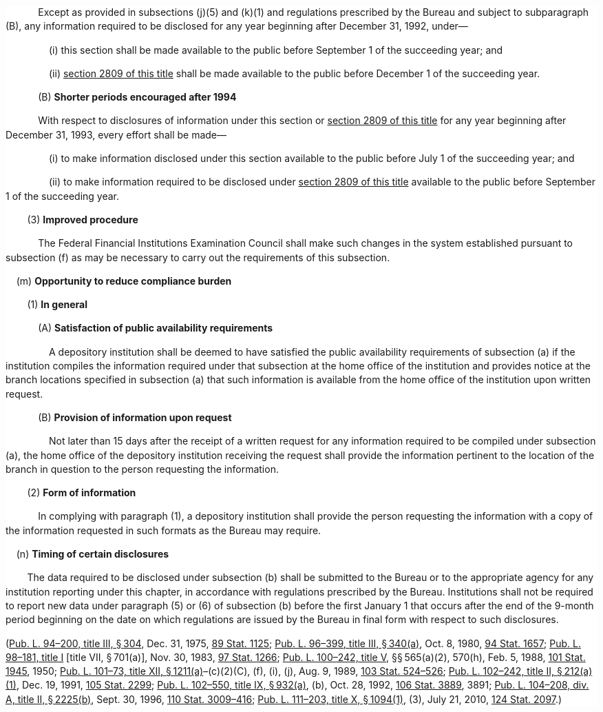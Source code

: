             Except as provided in subsections (j)(5) and (k)(1) and regulations prescribed by the Bureau and subject to subparagraph (B), any information required to be disclosed for any year beginning after December 31, 1992, under—

                (i) this section shall be made available to the public before September 1 of the succeeding year; and

                (ii) [section 2809 of this title][/us/usc/t12/s2809] shall be made available to the public before December 1 of the succeeding year.

            (B) __Shorter periods encouraged after 1994__ 

            With respect to disclosures of information under this section or [section 2809 of this title][/us/usc/t12/s2809] for any year beginning after December 31, 1993, every effort shall be made—

                (i) to make information disclosed under this section available to the public before July 1 of the succeeding year; and

                (ii) to make information required to be disclosed under [section 2809 of this title][/us/usc/t12/s2809] available to the public before September 1 of the succeeding year.

        (3) __Improved procedure__ 

            The Federal Financial Institutions Examination Council shall make such changes in the system established pursuant to subsection (f) as may be necessary to carry out the requirements of this subsection.

    (m) __Opportunity to reduce compliance burden__ 

        (1) __In general__ 

            (A) __Satisfaction of public availability requirements__ 

                A depository institution shall be deemed to have satisfied the public availability requirements of subsection (a) if the institution compiles the information required under that subsection at the home office of the institution and provides notice at the branch locations specified in subsection (a) that such information is available from the home office of the institution upon written request.

            (B) __Provision of information upon request__ 

                Not later than 15 days after the receipt of a written request for any information required to be compiled under subsection (a), the home office of the depository institution receiving the request shall provide the information pertinent to the location of the branch in question to the person requesting the information.

        (2) __Form of information__ 

            In complying with paragraph (1), a depository institution shall provide the person requesting the information with a copy of the information requested in such formats as the Bureau may require.

    (n) __Timing of certain disclosures__ 

        The data required to be disclosed under subsection (b) shall be submitted to the Bureau or to the appropriate agency for any institution reporting under this chapter, in accordance with regulations prescribed by the Bureau. Institutions shall not be required to report new data under paragraph (5) or (6) of subsection (b) before the first January 1 that occurs after the end of the 9-month period beginning on the date on which regulations are issued by the Bureau in final form with respect to such disclosures.

([Pub. L. 94–200, title III, § 304][/us/pl/94/200/s304], Dec. 31, 1975, [89 Stat. 1125][/us/stat/89/1125]; [Pub. L. 96–399, title III, § 340(a)][/us/pl/96/399/s340/a], Oct. 8, 1980, [94 Stat. 1657][/us/stat/94/1657]; [Pub. L. 98–181, title I][/us/pl/98/181] \[title VII, § 701(a)\], Nov. 30, 1983, [97 Stat. 1266][/us/stat/97/1266]; [Pub. L. 100–242, title V][/us/pl/100/242], §§ 565(a)(2), 570(h), Feb. 5, 1988, [101 Stat. 1945][/us/stat/101/1945], 1950; [Pub. L. 101–73, title XII, § 1211(a)][/us/pl/101/73/s1211/a]–(c)(2)(C), (f), (i), (j), Aug. 9, 1989, [103 Stat. 524–526][/us/stat/103/524-526]; [Pub. L. 102–242, title II, § 212(a)(1)][/us/pl/102/242/s212/a/1], Dec. 19, 1991, [105 Stat. 2299][/us/stat/105/2299]; [Pub. L. 102–550, title IX, § 932(a)][/us/pl/102/550/s932/a], (b), Oct. 28, 1992, [106 Stat. 3889][/us/stat/106/3889], 3891; [Pub. L. 104–208, div. A, title II, § 2225(b)][/us/pl/104/208/s2225/b], Sept. 30, 1996, [110 Stat. 3009–416][/us/stat/110/3009-416]; [Pub. L. 111–203, title X, § 1094(1)][/us/pl/111/203/s1094/1], (3), July 21, 2010, [124 Stat. 2097][/us/stat/124/2097].)


[/us/usc/t12/s1707]: https://publicdocs.github.io/go/links?ns=uslm&ref=%2Fus%2Fusc%2Ft12%2Fs1707
[/us/usc/t42/s1471]: https://publicdocs.github.io/go/links?ns=uslm&ref=%2Fus%2Fusc%2Ft42%2Fs1471
[/us/usc/t15/s1602/aa/4]: https://publicdocs.github.io/go/links?ns=uslm&ref=%2Fus%2Fusc%2Ft15%2Fs1602%2Faa%2F4
[/us/usc/t12/s5102]: https://publicdocs.github.io/go/links?ns=uslm&ref=%2Fus%2Fusc%2Ft12%2Fs5102
[/us/usc/t12/s2805/b]: https://publicdocs.github.io/go/links?ns=uslm&ref=%2Fus%2Fusc%2Ft12%2Fs2805%2Fb
[/us/usc/t12/s1702]: https://publicdocs.github.io/go/links?ns=uslm&ref=%2Fus%2Fusc%2Ft12%2Fs1702
[/us/usc/t12/s1813/q]: https://publicdocs.github.io/go/links?ns=uslm&ref=%2Fus%2Fusc%2Ft12%2Fs1813%2Fq
[/us/usc/t12/s2809]: https://publicdocs.github.io/go/links?ns=uslm&ref=%2Fus%2Fusc%2Ft12%2Fs2809
[/us/usc/t12/s2809]: https://publicdocs.github.io/go/links?ns=uslm&ref=%2Fus%2Fusc%2Ft12%2Fs2809
[/us/usc/t12/s2809]: https://publicdocs.github.io/go/links?ns=uslm&ref=%2Fus%2Fusc%2Ft12%2Fs2809
[/us/usc/t12/s2809]: https://publicdocs.github.io/go/links?ns=uslm&ref=%2Fus%2Fusc%2Ft12%2Fs2809
[/us/pl/94/200/s304]: https://publicdocs.github.io/go/links?ns=uslm&ref=%2Fus%2Fpl%2F94%2F200%2Fs304
[/us/stat/89/1125]: https://publicdocs.github.io/go/links?ns=uslm&ref=%2Fus%2Fstat%2F89%2F1125
[/us/pl/96/399/s340/a]: https://publicdocs.github.io/go/links?ns=uslm&ref=%2Fus%2Fpl%2F96%2F399%2Fs340%2Fa
[/us/stat/94/1657]: https://publicdocs.github.io/go/links?ns=uslm&ref=%2Fus%2Fstat%2F94%2F1657
[/us/pl/98/181]: https://publicdocs.github.io/go/links?ns=uslm&ref=%2Fus%2Fpl%2F98%2F181
[/us/stat/97/1266]: https://publicdocs.github.io/go/links?ns=uslm&ref=%2Fus%2Fstat%2F97%2F1266
[/us/pl/100/242]: https://publicdocs.github.io/go/links?ns=uslm&ref=%2Fus%2Fpl%2F100%2F242
[/us/stat/101/1945]: https://publicdocs.github.io/go/links?ns=uslm&ref=%2Fus%2Fstat%2F101%2F1945
[/us/pl/101/73/s1211/a]: https://publicdocs.github.io/go/links?ns=uslm&ref=%2Fus%2Fpl%2F101%2F73%2Fs1211%2Fa
[/us/stat/103/524-526]: https://publicdocs.github.io/go/links?ns=uslm&ref=%2Fus%2Fstat%2F103%2F524-526
[/us/pl/102/242/s212/a/1]: https://publicdocs.github.io/go/links?ns=uslm&ref=%2Fus%2Fpl%2F102%2F242%2Fs212%2Fa%2F1
[/us/stat/105/2299]: https://publicdocs.github.io/go/links?ns=uslm&ref=%2Fus%2Fstat%2F105%2F2299
[/us/pl/102/550/s932/a]: https://publicdocs.github.io/go/links?ns=uslm&ref=%2Fus%2Fpl%2F102%2F550%2Fs932%2Fa
[/us/stat/106/3889]: https://publicdocs.github.io/go/links?ns=uslm&ref=%2Fus%2Fstat%2F106%2F3889
[/us/pl/104/208/s2225/b]: https://publicdocs.github.io/go/links?ns=uslm&ref=%2Fus%2Fpl%2F104%2F208%2Fs2225%2Fb
[/us/stat/110/3009-416]: https://publicdocs.github.io/go/links?ns=uslm&ref=%2Fus%2Fstat%2F110%2F3009-416
[/us/pl/111/203/s1094/1]: https://publicdocs.github.io/go/links?ns=uslm&ref=%2Fus%2Fpl%2F111%2F203%2Fs1094%2F1
[/us/stat/124/2097]: https://publicdocs.github.io/go/links?ns=uslm&ref=%2Fus%2Fstat%2F124%2F2097
[/us/usc/t12/s2808]: https://publicdocs.github.io/go/links?ns=uslm&ref=%2Fus%2Fusc%2Ft12%2Fs2808
[/us/act/1934-06-27/ch847]: https://publicdocs.github.io/go/links?ns=uslm&ref=%2Fus%2Fact%2F1934-06-27%2Fch847
[/us/stat/48/1246]: https://publicdocs.github.io/go/links?ns=uslm&ref=%2Fus%2Fstat%2F48%2F1246
[/us/usc/t12/s1701]: https://publicdocs.github.io/go/links?ns=uslm&ref=%2Fus%2Fusc%2Ft12%2Fs1701
[/us/act/1949-07-15/ch338]: https://publicdocs.github.io/go/links?ns=uslm&ref=%2Fus%2Fact%2F1949-07-15%2Fch338
[/us/stat/63/413]: https://publicdocs.github.io/go/links?ns=uslm&ref=%2Fus%2Fstat%2F63%2F413
[/us/usc/t42/s1441]: https://publicdocs.github.io/go/links?ns=uslm&ref=%2Fus%2Fusc%2Ft42%2Fs1441
[/us/usc/t12/s2802/2/A]: https://publicdocs.github.io/go/links?ns=uslm&ref=%2Fus%2Fusc%2Ft12%2Fs2802%2F2%2FA
[/us/usc/t12/s2802/3/A]: https://publicdocs.github.io/go/links?ns=uslm&ref=%2Fus%2Fusc%2Ft12%2Fs2802%2F3%2FA
[/us/pl/111/203/s1094/2/A]: https://publicdocs.github.io/go/links?ns=uslm&ref=%2Fus%2Fpl%2F111%2F203%2Fs1094%2F2%2FA
[/us/stat/124/2097]: https://publicdocs.github.io/go/links?ns=uslm&ref=%2Fus%2Fstat%2F124%2F2097
[/us/pl/111/203/s1094/1]: https://publicdocs.github.io/go/links?ns=uslm&ref=%2Fus%2Fpl%2F111%2F203%2Fs1094%2F1
[/us/pl/111/203/s1094/3/A/i]: https://publicdocs.github.io/go/links?ns=uslm&ref=%2Fus%2Fpl%2F111%2F203%2Fs1094%2F3%2FA%2Fi
[/us/pl/111/203/s1094/3/A/ii]: https://publicdocs.github.io/go/links?ns=uslm&ref=%2Fus%2Fpl%2F111%2F203%2Fs1094%2F3%2FA%2Fii
[/us/pl/111/203/s1094/1]: https://publicdocs.github.io/go/links?ns=uslm&ref=%2Fus%2Fpl%2F111%2F203%2Fs1094%2F1
[/us/pl/111/203/s1094/3/B]: https://publicdocs.github.io/go/links?ns=uslm&ref=%2Fus%2Fpl%2F111%2F203%2Fs1094%2F3%2FB
[/us/pl/111/203/s1094/3/C]: https://publicdocs.github.io/go/links?ns=uslm&ref=%2Fus%2Fpl%2F111%2F203%2Fs1094%2F3%2FC
[/us/pl/111/203/s1094/1]: https://publicdocs.github.io/go/links?ns=uslm&ref=%2Fus%2Fpl%2F111%2F203%2Fs1094%2F1
[/us/pl/111/203/s1094/3/D/ii]: https://publicdocs.github.io/go/links?ns=uslm&ref=%2Fus%2Fpl%2F111%2F203%2Fs1094%2F3%2FD%2Fii
[/us/pl/111/203/s1094/1]: https://publicdocs.github.io/go/links?ns=uslm&ref=%2Fus%2Fpl%2F111%2F203%2Fs1094%2F1
[/us/pl/111/203/s1094/3/D/i]: https://publicdocs.github.io/go/links?ns=uslm&ref=%2Fus%2Fpl%2F111%2F203%2Fs1094%2F3%2FD%2Fi
[/us/pl/111/203/s1094/1]: https://publicdocs.github.io/go/links?ns=uslm&ref=%2Fus%2Fpl%2F111%2F203%2Fs1094%2F1
[/us/pl/111/203/s1094/3/E]: https://publicdocs.github.io/go/links?ns=uslm&ref=%2Fus%2Fpl%2F111%2F203%2Fs1094%2F3%2FE
[/us/pl/111/203/s1094/3/F]: https://publicdocs.github.io/go/links?ns=uslm&ref=%2Fus%2Fpl%2F111%2F203%2Fs1094%2F3%2FF
[/us/pl/104/208]: https://publicdocs.github.io/go/links?ns=uslm&ref=%2Fus%2Fpl%2F104%2F208
[/us/pl/102/550/s932/b]: https://publicdocs.github.io/go/links?ns=uslm&ref=%2Fus%2Fpl%2F102%2F550%2Fs932%2Fb
[/us/pl/102/550/s932/a]: https://publicdocs.github.io/go/links?ns=uslm&ref=%2Fus%2Fpl%2F102%2F550%2Fs932%2Fa
[/us/pl/102/242/s212/a/1/A]: https://publicdocs.github.io/go/links?ns=uslm&ref=%2Fus%2Fpl%2F102%2F242%2Fs212%2Fa%2F1%2FA
[/us/pl/102/242/s212/a/1/B]: https://publicdocs.github.io/go/links?ns=uslm&ref=%2Fus%2Fpl%2F102%2F242%2Fs212%2Fa%2F1%2FB
[/us/usc/t12/s2802/2/A]: https://publicdocs.github.io/go/links?ns=uslm&ref=%2Fus%2Fusc%2Ft12%2Fs2802%2F2%2FA
[/us/pl/101/73/s1211/c/1]: https://publicdocs.github.io/go/links?ns=uslm&ref=%2Fus%2Fpl%2F101%2F73%2Fs1211%2Fc%2F1
[/us/pl/101/73/s1211/c/2/A]: https://publicdocs.github.io/go/links?ns=uslm&ref=%2Fus%2Fpl%2F101%2F73%2Fs1211%2Fc%2F2%2FA
[/us/pl/101/73/s1211/f]: https://publicdocs.github.io/go/links?ns=uslm&ref=%2Fus%2Fpl%2F101%2F73%2Fs1211%2Ff
[/us/pl/101/73/s1211/a]: https://publicdocs.github.io/go/links?ns=uslm&ref=%2Fus%2Fpl%2F101%2F73%2Fs1211%2Fa
[/us/pl/101/73/s1211/i]: https://publicdocs.github.io/go/links?ns=uslm&ref=%2Fus%2Fpl%2F101%2F73%2Fs1211%2Fi
[/us/pl/101/73/s1211/c/2/B]: https://publicdocs.github.io/go/links?ns=uslm&ref=%2Fus%2Fpl%2F101%2F73%2Fs1211%2Fc%2F2%2FB
[/us/pl/101/73/s1211/c/2/C]: https://publicdocs.github.io/go/links?ns=uslm&ref=%2Fus%2Fpl%2F101%2F73%2Fs1211%2Fc%2F2%2FC
[/us/pl/101/73/s1211/b]: https://publicdocs.github.io/go/links?ns=uslm&ref=%2Fus%2Fpl%2F101%2F73%2Fs1211%2Fb
[/us/pl/101/73/s1211/j]: https://publicdocs.github.io/go/links?ns=uslm&ref=%2Fus%2Fpl%2F101%2F73%2Fs1211%2Fj
[/us/pl/100/242/s570/h]: https://publicdocs.github.io/go/links?ns=uslm&ref=%2Fus%2Fpl%2F100%2F242%2Fs570%2Fh
[/us/pl/100/242/s565/a/2]: https://publicdocs.github.io/go/links?ns=uslm&ref=%2Fus%2Fpl%2F100%2F242%2Fs565%2Fa%2F2
[/us/pl/98/181]: https://publicdocs.github.io/go/links?ns=uslm&ref=%2Fus%2Fpl%2F98%2F181
[/us/pl/96/399/s340/a/1]: https://publicdocs.github.io/go/links?ns=uslm&ref=%2Fus%2Fpl%2F96%2F399%2Fs340%2Fa%2F1
[/us/pl/96/399/s340/a/2]: https://publicdocs.github.io/go/links?ns=uslm&ref=%2Fus%2Fpl%2F96%2F399%2Fs340%2Fa%2F2
[/us/pl/96/399/s340/a/3]: https://publicdocs.github.io/go/links?ns=uslm&ref=%2Fus%2Fpl%2F96%2F399%2Fs340%2Fa%2F3
[/us/pl/111/203]: https://publicdocs.github.io/go/links?ns=uslm&ref=%2Fus%2Fpl%2F111%2F203
[/us/pl/111/203/s1100H]: https://publicdocs.github.io/go/links?ns=uslm&ref=%2Fus%2Fpl%2F111%2F203%2Fs1100H
[/us/usc/t5/s552a]: https://publicdocs.github.io/go/links?ns=uslm&ref=%2Fus%2Fusc%2Ft5%2Fs552a
[/us/pl/102/550/s932/c]: https://publicdocs.github.io/go/links?ns=uslm&ref=%2Fus%2Fpl%2F102%2F550%2Fs932%2Fc
[/us/stat/106/3891]: https://publicdocs.github.io/go/links?ns=uslm&ref=%2Fus%2Fstat%2F106%2F3891
[/us/pl/101/73]: https://publicdocs.github.io/go/links?ns=uslm&ref=%2Fus%2Fpl%2F101%2F73
[/us/pl/101/73/s1211/k]: https://publicdocs.github.io/go/links?ns=uslm&ref=%2Fus%2Fpl%2F101%2F73%2Fs1211%2Fk
[/us/usc/t12/s2802]: https://publicdocs.github.io/go/links?ns=uslm&ref=%2Fus%2Fusc%2Ft12%2Fs2802
[/us/pl/100/242/s565/a/2]: https://publicdocs.github.io/go/links?ns=uslm&ref=%2Fus%2Fpl%2F100%2F242%2Fs565%2Fa%2F2
[/us/pl/100/242/s565/a/4]: https://publicdocs.github.io/go/links?ns=uslm&ref=%2Fus%2Fpl%2F100%2F242%2Fs565%2Fa%2F4
[/us/usc/t12/s2802]: https://publicdocs.github.io/go/links?ns=uslm&ref=%2Fus%2Fusc%2Ft12%2Fs2802
[/us/pl/96/399/s340/e]: https://publicdocs.github.io/go/links?ns=uslm&ref=%2Fus%2Fpl%2F96%2F399%2Fs340%2Fe
[/us/usc/t12/s3305]: https://publicdocs.github.io/go/links?ns=uslm&ref=%2Fus%2Fusc%2Ft12%2Fs3305
